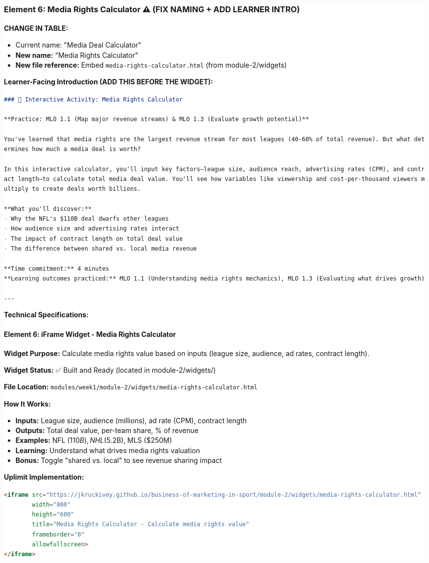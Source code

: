 ### Element 6: Media Rights Calculator ⚠️ (FIX NAMING + ADD LEARNER INTRO)

**CHANGE IN TABLE:**
- Current name: "Media Deal Calculator"
- **New name:** "Media Rights Calculator"
- **New file reference:** Embed `media-rights-calculator.html` (from module-2/widgets)

**Learner-Facing Introduction (ADD THIS BEFORE THE WIDGET):**

```markdown
### 🎯 Interactive Activity: Media Rights Calculator

**Practice: MLO 1.1 (Map major revenue streams) & MLO 1.3 (Evaluate growth potential)**

You've learned that media rights are the largest revenue stream for most leagues (40-60% of total revenue). But what determines how much a media deal is worth?

In this interactive calculator, you'll input key factors—league size, audience reach, advertising rates (CPM), and contract length—to calculate total media deal value. You'll see how variables like viewership and cost-per-thousand viewers multiply to create deals worth billions.

**What you'll discover:**
- Why the NFL's $110B deal dwarfs other leagues
- How audience size and advertising rates interact
- The impact of contract length on total deal value
- The difference between shared vs. local media revenue

**Time commitment:** 4 minutes
**Learning outcomes practiced:** MLO 1.1 (Understanding media rights mechanics), MLO 1.3 (Evaluating what drives growth)

---
```

**Technical Specifications:**

#### Element 6: iFrame Widget - Media Rights Calculator

**Widget Purpose:** Calculate media rights value based on inputs (league size, audience, ad rates, contract length).

**Widget Status:** ✅ Built and Ready (located in module-2/widgets/)

**File Location:** `modules/week1/module-2/widgets/media-rights-calculator.html`

**How It Works:**
- **Inputs:** League size, audience (millions), ad rate (CPM), contract length
- **Outputs:** Total deal value, per-team share, % of revenue
- **Examples:** NFL ($110B), NHL ($5.2B), MLS ($250M)
- **Learning:** Understand what drives media rights valuation
- **Bonus:** Toggle "shared vs. local" to see revenue sharing impact

**Uplimit Implementation:**
```html
<iframe src="https://jkruckivey.github.io/business-of-marketing-in-sport/module-2/widgets/media-rights-calculator.html"
        width="800"
        height="600"
        title="Media Rights Calculator - Calculate media rights value"
        frameborder="0"
        allowfullscreen>
</iframe>
```
